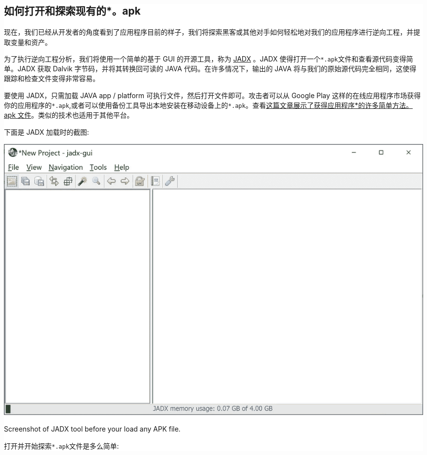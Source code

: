 ## 如何打开和探索现有的*。apk

现在，我们已经从开发者的角度看到了应用程序目前的样子，我们将探索黑客或其他对手如何轻松地对我们的应用程序进行逆向工程，并提取变量和资产。

为了执行逆向工程分析，我们将使用一个简单的基于 GUI 的开源工具，称为 [JADX](https://github.com/skylot/jadx) 。JADX 使得打开一个`*.apk`文件和查看源代码变得简单。JADX 获取 Dalvik 字节码，并将其转换回可读的 JAVA 代码。在许多情况下，输出的 JAVA 将与我们的原始源代码完全相同，这使得跟踪和检查文件变得非常容易。

要使用 JADX，只需加载 JAVA app / platform 可执行文件，然后打开文件即可。攻击者可以从 Google Play 这样的在线应用程序市场获得你的应用程序的`*.apk`,或者可以使用备份工具导出本地安装在移动设备上的`*.apk`。查看[这篇文章展示了获得应用程序*的许多简单方法。apk 文件](https://techwiser.com/extract-apk-android/)。类似的技术也适用于其他平台。

下面是 JADX 加载时的截图:

![](img/470b01862f609c62f127c9363339028d.png)

Screenshot of JADX tool before your load any APK file.

打开并开始探索`*.apk`文件是多么简单:

